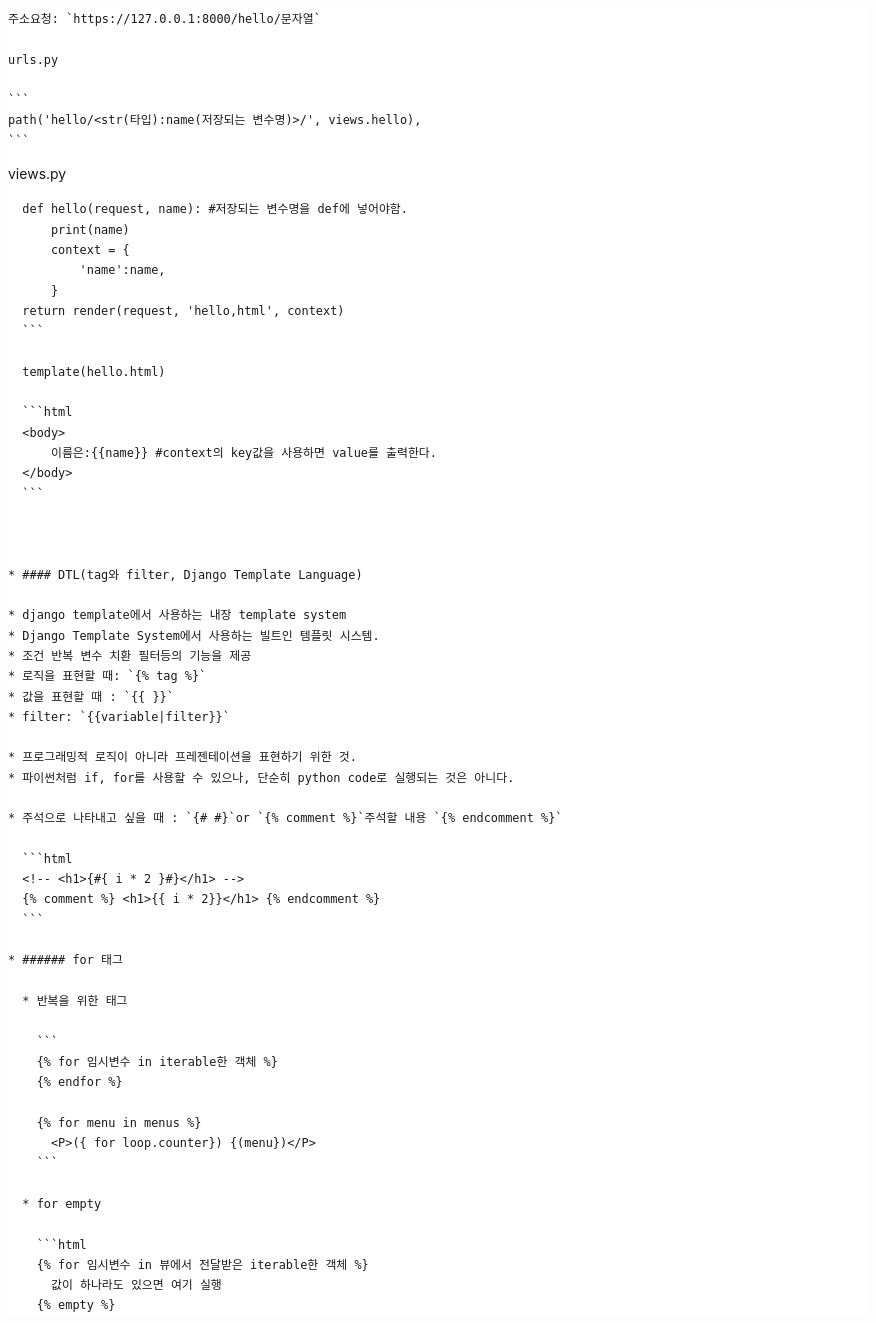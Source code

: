     주소요청: `https://127.0.0.1:8000/hello/문자열`
    
    urls.py
    
    ```
    path('hello/<str(타입):name(저장되는 변수명)>/', views.hello),
    ```
    
  views.py
    
  ```
    def hello(request, name): #저장되는 변수명을 def에 넣어야함.
    	print(name)
    	context = {
    		'name':name,
    	}
  	return render(request, 'hello,html', context)
    ```
    
    template(hello.html)
    
    ```html
    <body>
        이름은:{{name}} #context의 key값을 사용하면 value를 출력한다.
    </body>
    ```
    
    

* #### DTL(tag와 filter, Django Template Language)

  * django template에서 사용하는 내장 template system
  * Django Template System에서 사용하는 빌트인 템플릿 시스템.
  * 조건 반복 변수 치환 필터등의 기능을 제공
  * 로직을 표현할 때: `{% tag %}`
  * 값을 표현할 때 : `{{ }}`
  * filter: `{{variable|filter}}`

  * 프로그래밍적 로직이 아니라 프레젠테이션을 표현하기 위한 것.
  * 파이썬처럼 if, for를 사용할 수 있으나, 단순히 python code로 실행되는 것은 아니다.

  * 주석으로 나타내고 싶을 때 : `{# #}`or `{% comment %}`주석할 내용 `{% endcomment %}`

    ```html
    <!-- <h1>{#{ i * 2 }#}</h1> -->
    {% comment %} <h1>{{ i * 2}}</h1> {% endcomment %}
    ```

  * ###### for 태그

    * 반복을 위한 태그

      ```
      {% for 임시변수 in iterable한 객체 %}
      {% endfor %}
      
      {% for menu in menus %}
      	<P>({ for loop.counter}) {(menu})</P>
      ```

    * for empty

      ```html
      {% for 임시변수 in 뷰에서 전달받은 iterable한 객체 %}
      	값이 하나라도 있으면 여기 실행
      {% empty %}
  ```